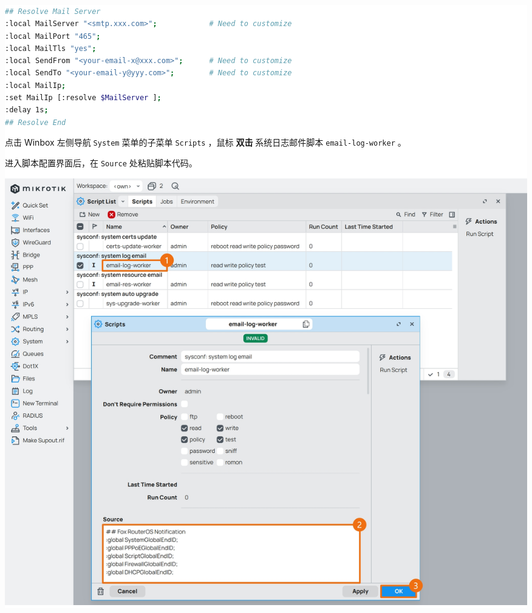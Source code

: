 ```bash
## Resolve Mail Server
:local MailServer "<smtp.xxx.com>";            # Need to customize
:local MailPort "465";
:local MailTls "yes";
:local SendFrom "<your-email-x@xxx.com>";      # Need to customize
:local SendTo "<your-email-y@yyy.com>";        # Need to customize
:local MailIp;
:set MailIp [:resolve $MailServer ];
:delay 1s;
## Resolve End
```

点击 Winbox 左侧导航 `System` 菜单的子菜单 `Scripts` ，鼠标 **双击** 系统日志邮件脚本 `email-log-worker` 。  

进入脚本配置界面后，在 `Source` 处粘贴脚本代码。  

![系统日志邮件脚本](img/p07/email_log_script.jpeg)
